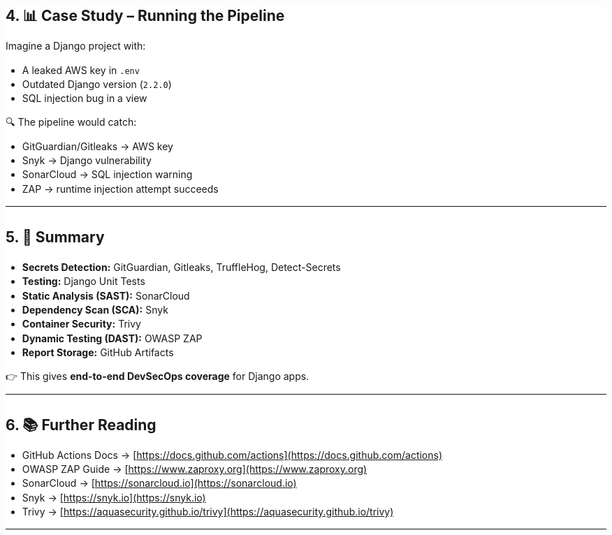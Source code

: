
## 4. 📊 Case Study – Running the Pipeline

Imagine a Django project with:

* A leaked AWS key in `.env`
* Outdated Django version (`2.2.0`)
* SQL injection bug in a view

🔍 The pipeline would catch:

* GitGuardian/Gitleaks → AWS key
* Snyk → Django vulnerability
* SonarCloud → SQL injection warning
* ZAP → runtime injection attempt succeeds

---

## 5. 📌 Summary

* **Secrets Detection:** GitGuardian, Gitleaks, TruffleHog, Detect-Secrets
* **Testing:** Django Unit Tests
* **Static Analysis (SAST):** SonarCloud
* **Dependency Scan (SCA):** Snyk
* **Container Security:** Trivy
* **Dynamic Testing (DAST):** OWASP ZAP
* **Report Storage:** GitHub Artifacts

👉 This gives **end-to-end DevSecOps coverage** for Django apps.

---

## 6. 📚 Further Reading

* GitHub Actions Docs → [https://docs.github.com/actions](https://docs.github.com/actions)
* OWASP ZAP Guide → [https://www.zaproxy.org](https://www.zaproxy.org)
* SonarCloud → [https://sonarcloud.io](https://sonarcloud.io)
* Snyk → [https://snyk.io](https://snyk.io)
* Trivy → [https://aquasecurity.github.io/trivy](https://aquasecurity.github.io/trivy)

---
